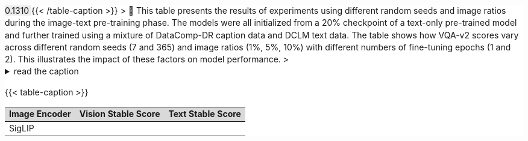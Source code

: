 <span class="ltx_inline-block ltx_align_top" id="A10.T6.fig1.1.5.4.3.1" style="background-color:#ECECEC;">
<span class="ltx_p" id="A10.T6.fig1.1.5.4.3.1.1" style="width:42.7pt;">0.1310</span>
</span>
</td>
</tr>
</tbody>
</table>{{< /table-caption >}}
> 🔼 This table presents the results of experiments using different random seeds and image ratios during the image-text pre-training phase.  The models were all initialized from a 20% checkpoint of a text-only pre-trained model and further trained using a mixture of DataComp-DR caption data and DCLM text data. The table shows how VQA-v2 scores vary across different random seeds (7 and 365) and image ratios (1%, 5%, 10%) with different numbers of fine-tuning epochs (1 and 2).  This illustrates the impact of these factors on model performance.
> <details><summary>read the caption</summary></details>

{{< table-caption >}}
<table class="ltx_tabular ltx_guessed_headers ltx_align_middle" id="A10.T6.fig2.1">
<thead class="ltx_thead">
<tr class="ltx_tr" id="A10.T6.fig2.1.1.1" style="background-color:#D9D9D9;">
<th class="ltx_td ltx_align_justify ltx_align_top ltx_th ltx_th_column ltx_border_l ltx_border_r ltx_border_t" id="A10.T6.fig2.1.1.1.1" style="padding-top:1pt;padding-bottom:1pt;">
<span class="ltx_inline-block ltx_align_top" id="A10.T6.fig2.1.1.1.1.1" style="background-color:#D9D9D9;">
<span class="ltx_p" id="A10.T6.fig2.1.1.1.1.1.1" style="width:59.8pt;">
<span class="ltx_text ltx_font_bold" id="A10.T6.fig2.1.1.1.1.1.1.1">Image Encoder</span></span>
</span>
</th>
<th class="ltx_td ltx_align_justify ltx_align_top ltx_th ltx_th_column ltx_border_r ltx_border_t" id="A10.T6.fig2.1.1.1.2" style="padding-top:1pt;padding-bottom:1pt;">
<span class="ltx_inline-block ltx_align_top" id="A10.T6.fig2.1.1.1.2.1" style="background-color:#D9D9D9;">
<span class="ltx_p" id="A10.T6.fig2.1.1.1.2.1.1" style="width:42.7pt;"><span class="ltx_text ltx_font_bold" id="A10.T6.fig2.1.1.1.2.1.1.1">Vision Stable Score</span></span>
</span>
</th>
<th class="ltx_td ltx_align_justify ltx_align_top ltx_th ltx_th_column ltx_border_r ltx_border_t" id="A10.T6.fig2.1.1.1.3" style="padding-top:1pt;padding-bottom:1pt;">
<span class="ltx_inline-block ltx_align_top" id="A10.T6.fig2.1.1.1.3.1" style="background-color:#D9D9D9;">
<span class="ltx_p" id="A10.T6.fig2.1.1.1.3.1.1" style="width:42.7pt;"><span class="ltx_text ltx_font_bold" id="A10.T6.fig2.1.1.1.3.1.1.1">Text Stable Score</span></span>
</span>
</th>
</tr>
</thead>
<tbody class="ltx_tbody">
<tr class="ltx_tr" id="A10.T6.fig2.1.2.1" style="background-color:#FFFFFF;">
<td class="ltx_td ltx_align_justify ltx_align_top ltx_border_l ltx_border_r ltx_border_t" id="A10.T6.fig2.1.2.1.1" style="padding-top:1pt;padding-bottom:1pt;">
<span class="ltx_inline-block ltx_align_top" id="A10.T6.fig2.1.2.1.1.1" style="background-color:#FFFFFF;">
<span class="ltx_p" id="A10.T6.fig2.1.2.1.1.1.1" style="width:59.8pt;"><span class="ltx_text ltx_font_bold" id="A10.T6.fig2.1.2.1.1.1.1.1">SigLIP</span></span>
</span>
</td>
<td class="ltx_td ltx_align_justify ltx_align_top ltx_border_r ltx_border_t" id="A10.T6.fig2.1.2.1.2" style="padding-top:1pt;padding-bottom:1pt;">
<span class="ltx_inline-block ltx_align_top" id="A10.T6.fig2.1.2.1.2.1" style="background-color:#FFFFFF;">